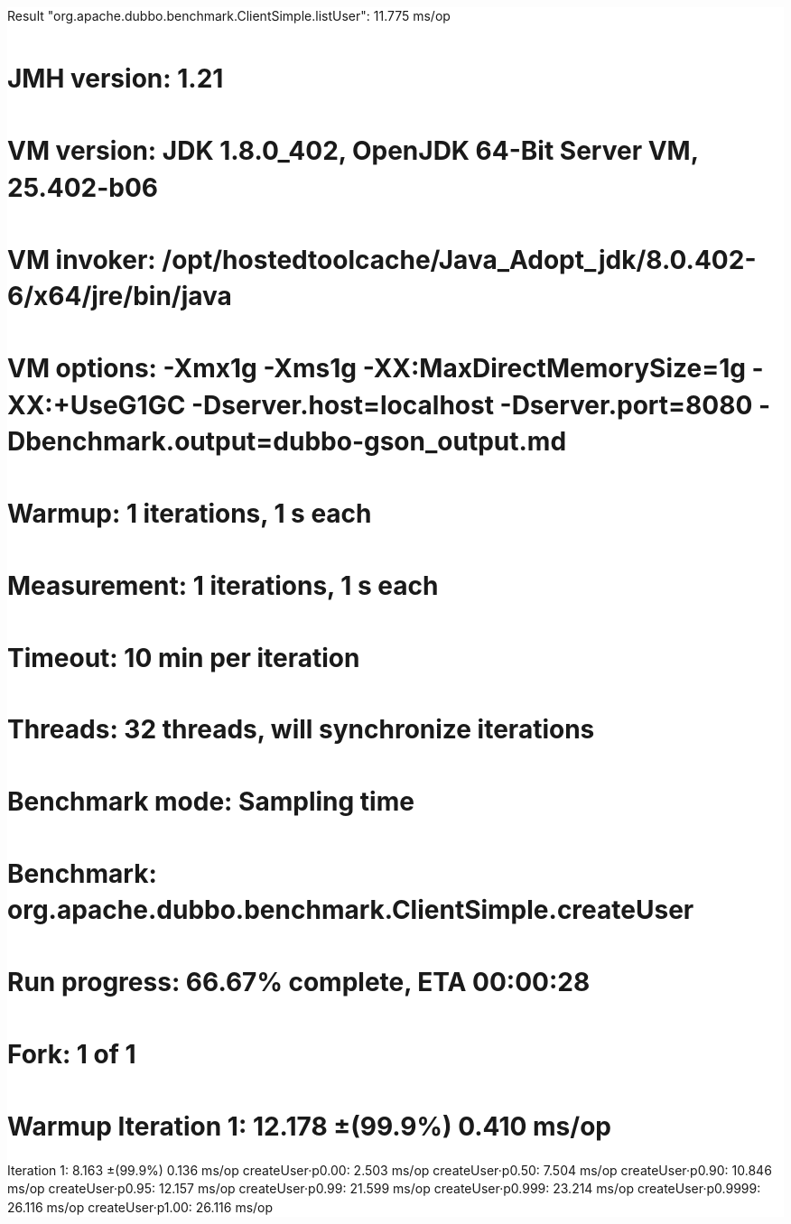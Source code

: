 
Result "org.apache.dubbo.benchmark.ClientSimple.listUser":
  11.775 ms/op


# JMH version: 1.21
# VM version: JDK 1.8.0_402, OpenJDK 64-Bit Server VM, 25.402-b06
# VM invoker: /opt/hostedtoolcache/Java_Adopt_jdk/8.0.402-6/x64/jre/bin/java
# VM options: -Xmx1g -Xms1g -XX:MaxDirectMemorySize=1g -XX:+UseG1GC -Dserver.host=localhost -Dserver.port=8080 -Dbenchmark.output=dubbo-gson_output.md
# Warmup: 1 iterations, 1 s each
# Measurement: 1 iterations, 1 s each
# Timeout: 10 min per iteration
# Threads: 32 threads, will synchronize iterations
# Benchmark mode: Sampling time
# Benchmark: org.apache.dubbo.benchmark.ClientSimple.createUser

# Run progress: 66.67% complete, ETA 00:00:28
# Fork: 1 of 1
# Warmup Iteration   1: 12.178 ±(99.9%) 0.410 ms/op
Iteration   1: 8.163 ±(99.9%) 0.136 ms/op
                 createUser·p0.00:   2.503 ms/op
                 createUser·p0.50:   7.504 ms/op
                 createUser·p0.90:   10.846 ms/op
                 createUser·p0.95:   12.157 ms/op
                 createUser·p0.99:   21.599 ms/op
                 createUser·p0.999:  23.214 ms/op
                 createUser·p0.9999: 26.116 ms/op
                 createUser·p1.00:   26.116 ms/op
